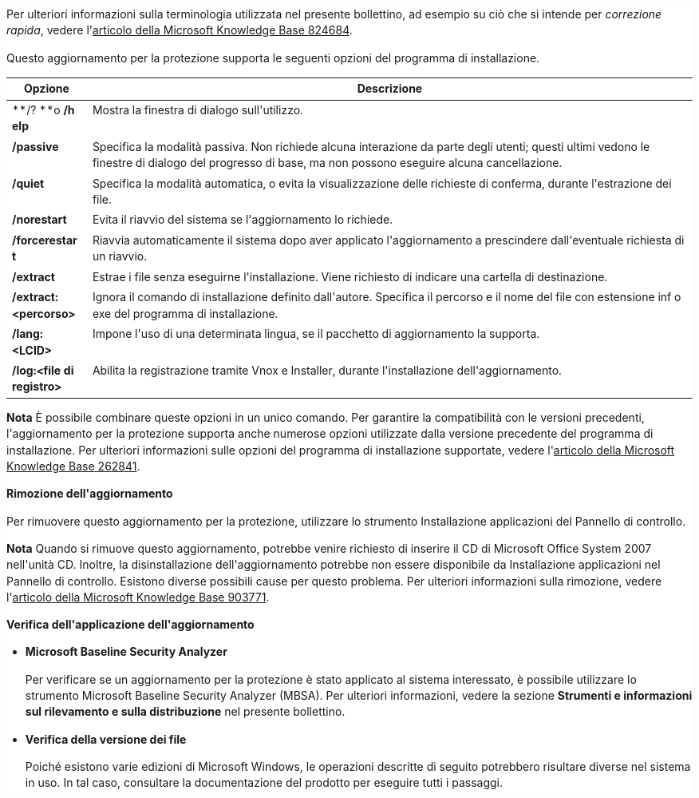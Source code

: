 Per ulteriori informazioni sulla terminologia utilizzata nel presente bollettino, ad esempio su ciò che si intende per *correzione rapida*, vedere l'[articolo della Microsoft Knowledge Base 824684](http://support.microsoft.com/kb/824684).
  
Questo aggiornamento per la protezione supporta le seguenti opzioni del programma di installazione.
  
| Opzione                           | Descrizione                                                                                                                                                                                            |  
|-----------------------------------|--------------------------------------------------------------------------------------------------------------------------------------------------------------------------------------------------------|  
| **/? **o **/help**                | Mostra la finestra di dialogo sull'utilizzo.                                                                                                                                                           |  
| **/passive**                      | Specifica la modalità passiva. Non richiede alcuna interazione da parte degli utenti; questi ultimi vedono le finestre di dialogo del progresso di base, ma non possono eseguire alcuna cancellazione. |  
| **/quiet**                        | Specifica la modalità automatica, o evita la visualizzazione delle richieste di conferma, durante l'estrazione dei file.                                                                               |  
| **/norestart**                    | Evita il riavvio del sistema se l'aggiornamento lo richiede.                                                                                                                                           |  
| **/forcerestart**                 | Riavvia automaticamente il sistema dopo aver applicato l'aggiornamento a prescindere dall'eventuale richiesta di un riavvio.                                                                           |  
| **/extract**                      | Estrae i file senza eseguirne l'installazione. Viene richiesto di indicare una cartella di destinazione.                                                                                               |  
| **/extract:&lt;percorso&gt;**     | Ignora il comando di installazione definito dall'autore. Specifica il percorso e il nome del file con estensione inf o exe del programma di installazione.                                             |  
| **/lang:&lt;LCID&gt;**            | Impone l'uso di una determinata lingua, se il pacchetto di aggiornamento la supporta.                                                                                                                  |  
| **/log:&lt;file di registro&gt;** | Abilita la registrazione tramite Vnox e Installer, durante l'installazione dell'aggiornamento.                                                                                                         |
  
**Nota** È possibile combinare queste opzioni in un unico comando. Per garantire la compatibilità con le versioni precedenti, l'aggiornamento per la protezione supporta anche numerose opzioni utilizzate dalla versione precedente del programma di installazione. Per ulteriori informazioni sulle opzioni del programma di installazione supportate, vedere l'[articolo della Microsoft Knowledge Base 262841](http://support.microsoft.com/kb/262841).
  
**Rimozione dell'aggiornamento**
  
Per rimuovere questo aggiornamento per la protezione, utilizzare lo strumento Installazione applicazioni del Pannello di controllo.
  
**Nota** Quando si rimuove questo aggiornamento, potrebbe venire richiesto di inserire il CD di Microsoft Office System 2007 nell'unità CD. Inoltre, la disinstallazione dell'aggiornamento potrebbe non essere disponibile da Installazione applicazioni nel Pannello di controllo. Esistono diverse possibili cause per questo problema. Per ulteriori informazioni sulla rimozione, vedere l'[articolo della Microsoft Knowledge Base 903771](http://support.microsoft.com/kb/903771).
  
**Verifica dell'applicazione dell'aggiornamento**
  
-   **Microsoft Baseline Security Analyzer**
  
    Per verificare se un aggiornamento per la protezione è stato applicato al sistema interessato, è possibile utilizzare lo strumento Microsoft Baseline Security Analyzer (MBSA). Per ulteriori informazioni, vedere la sezione **Strumenti e informazioni sul rilevamento e sulla distribuzione** nel presente bollettino.
  
-   **Verifica della versione dei file**
  
    Poiché esistono varie edizioni di Microsoft Windows, le operazioni descritte di seguito potrebbero risultare diverse nel sistema in uso. In tal caso, consultare la documentazione del prodotto per eseguire tutti i passaggi.
  